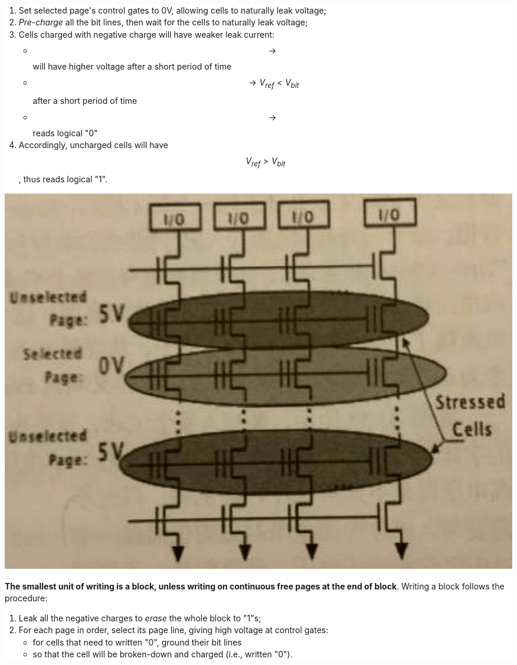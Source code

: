 1. Set selected page's control gates to 0V, allowing cells to naturally leak voltage;
2. *Pre-charge* all the bit lines, then wait for the cells to naturally leak voltage;
3. Cells charged with negative charge will have weaker leak current:
    - $$\rightarrow$$ will have higher voltage after a short period of time
    - $$\rightarrow V_{ref} < V_{bit}$$ after a short period of time
    - $$\rightarrow$$ reads logical "0"
4. Accordingly, uncharged cells will have $$V_{ref} > V_{bit}$$, thus reads logical "1".

![SSDRead](/assets/img/nand-ssd-read.png)

**The smallest unit of writing is a block, unless writing on continuous free pages at the end of block**. Writing a block follows the procedure:

1. Leak all the negative charges to *erase* the whole block to "1"s;
2. For each page in order, select its page line, giving high voltage at control gates:
    - for cells that need to written "0", ground their bit lines
    - so that the cell will be broken-down and charged (i.e., written "0").
